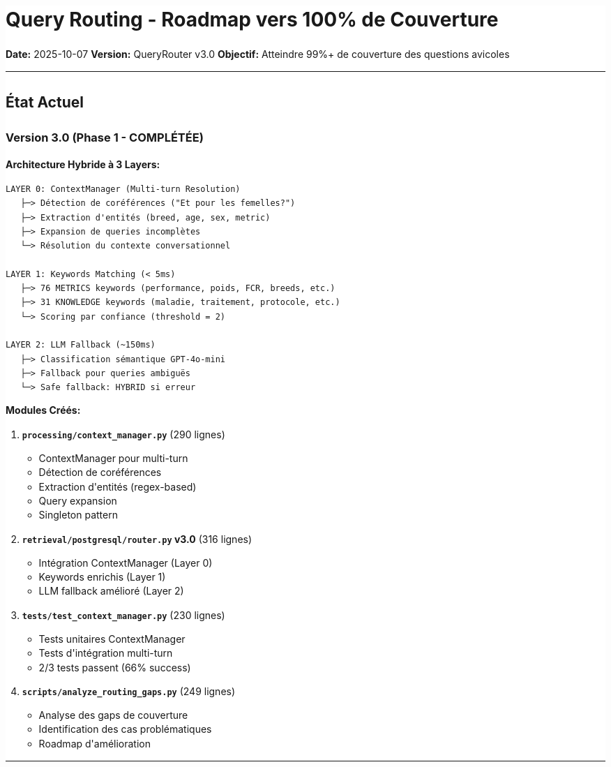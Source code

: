 # Query Routing - Roadmap vers 100% de Couverture

**Date:** 2025-10-07
**Version:** QueryRouter v3.0
**Objectif:** Atteindre 99%+ de couverture des questions avicoles

---

## État Actuel

### Version 3.0 (Phase 1 - COMPLÉTÉE)

**Architecture Hybride à 3 Layers:**

```
LAYER 0: ContextManager (Multi-turn Resolution)
   ├─> Détection de coréférences ("Et pour les femelles?")
   ├─> Extraction d'entités (breed, age, sex, metric)
   ├─> Expansion de queries incomplètes
   └─> Résolution du contexte conversationnel

LAYER 1: Keywords Matching (< 5ms)
   ├─> 76 METRICS keywords (performance, poids, FCR, breeds, etc.)
   ├─> 31 KNOWLEDGE keywords (maladie, traitement, protocole, etc.)
   └─> Scoring par confiance (threshold = 2)

LAYER 2: LLM Fallback (~150ms)
   ├─> Classification sémantique GPT-4o-mini
   ├─> Fallback pour queries ambiguës
   └─> Safe fallback: HYBRID si erreur
```

**Modules Créés:**

1. **`processing/context_manager.py`** (290 lignes)
   - ContextManager pour multi-turn
   - Détection de coréférences
   - Extraction d'entités (regex-based)
   - Query expansion
   - Singleton pattern

2. **`retrieval/postgresql/router.py` v3.0** (316 lignes)
   - Intégration ContextManager (Layer 0)
   - Keywords enrichis (Layer 1)
   - LLM fallback amélioré (Layer 2)

3. **`tests/test_context_manager.py`** (230 lignes)
   - Tests unitaires ContextManager
   - Tests d'intégration multi-turn
   - 2/3 tests passent (66% success)

4. **`scripts/analyze_routing_gaps.py`** (249 lignes)
   - Analyse des gaps de couverture
   - Identification des cas problématiques
   - Roadmap d'amélioration

---